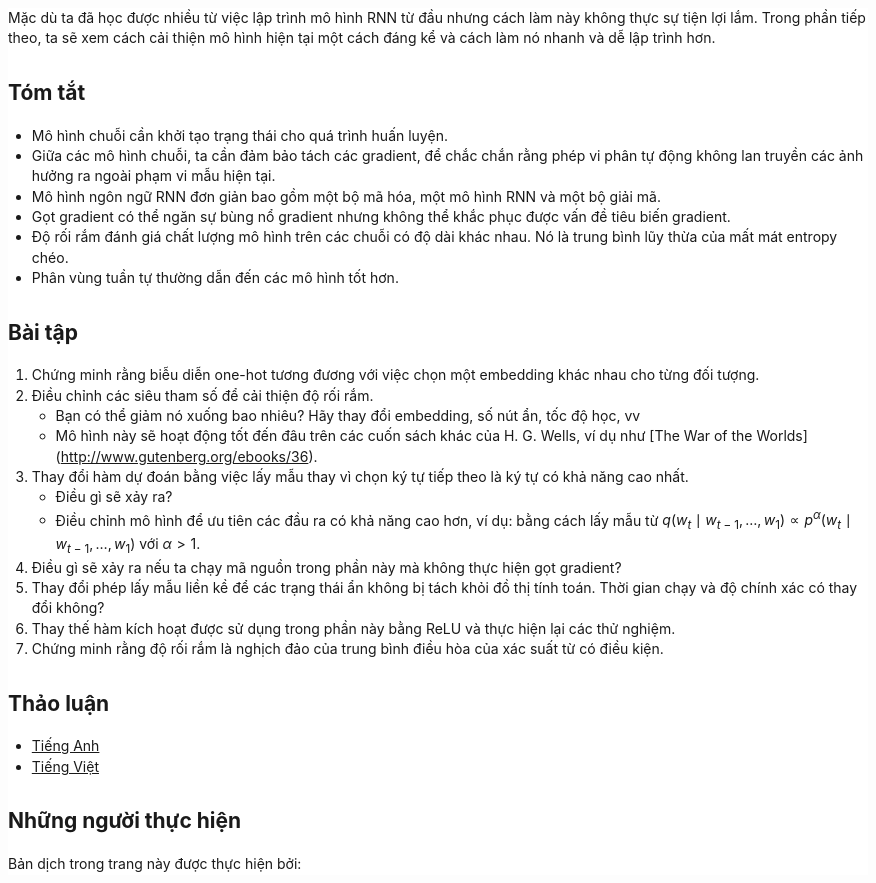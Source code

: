 

Mặc dù ta đã học được nhiều từ việc lập trình mô hình RNN từ đầu nhưng cách làm này không thực sự tiện lợi lắm. 
Trong phần tiếp theo, ta sẽ xem cách cải thiện mô hình hiện tại một cách đáng kể và cách làm nó nhanh và dễ lập trình hơn.




## Tóm tắt



* Mô hình chuỗi cần khởi tạo trạng thái cho quá trình huấn luyện.
* Giữa các mô hình chuỗi, ta cần đảm bảo tách các gradient, để chắc chắn rằng phép vi phân tự động không lan truyền các ảnh hưởng ra ngoài phạm vi mẫu hiện tại.
* Mô hình ngôn ngữ RNN đơn giản bao gồm một bộ mã hóa, một mô hình RNN và một bộ giải mã.
* Gọt gradient có thể ngăn sự bùng nổ gradient nhưng không thể khắc phục được vấn đề tiêu biến gradient.
* Độ rối rắm đánh giá chất lượng mô hình trên các chuỗi có độ dài khác nhau. Nó là trung bình lũy thừa của mất mát entropy chéo.
* Phân vùng tuần tự thường dẫn đến các mô hình tốt hơn.



## Bài tập



1. Chứng minh rằng biễu diễn one-hot tương đương với việc chọn một embedding khác nhau cho từng đối tượng.
2. Điều chỉnh các siêu tham số để cải thiện độ rối rắm.
    * Bạn có thể giảm nó xuống bao nhiêu? Hãy thay đổi embedding, số nút ẩn, tốc độ học, vv
    * Mô hình này sẽ hoạt động tốt đến đâu trên các cuốn sách khác của H. G. Wells, ví dụ như [The War of the Worlds] (http://www.gutenberg.org/ebooks/36).
3. Thay đổi hàm dự đoán bằng việc lấy mẫu thay vì chọn ký tự tiếp theo là ký tự có khả năng cao nhất.
    * Điều gì sẽ xảy ra?
    * Điều chỉnh mô hình để ưu tiên các đầu ra có khả năng cao hơn, ví dụ: bằng cách lấy mẫu từ $q(w_t \mid w_{t-1}, \ldots, w_1) \propto p^\alpha(w_t \mid w_{t-1}, \ldots, w_1)$ với $\alpha > 1$.
4. Điều gì sẽ xảy ra nếu ta chạy mã nguồn trong phần này mà không thực hiện gọt gradient?
5. Thay đổi phép lấy mẫu liền kề để các trạng thái ẩn không bị tách khỏi đồ thị tính toán. Thời gian chạy và độ chính xác có thay đổi không?
6. Thay thế hàm kích hoạt được sử dụng trong phần này bằng ReLU và thực hiện lại các thử nghiệm.
7. Chứng minh rằng độ rối rắm là nghịch đảo của trung bình điều hòa của xác suất từ có điều kiện.




## Thảo luận
* [Tiếng Anh](https://discuss.mxnet.io/t/2364)
* [Tiếng Việt](https://forum.machinelearningcoban.com/c/d2l)

## Những người thực hiện
Bản dịch trong trang này được thực hiện bởi:
